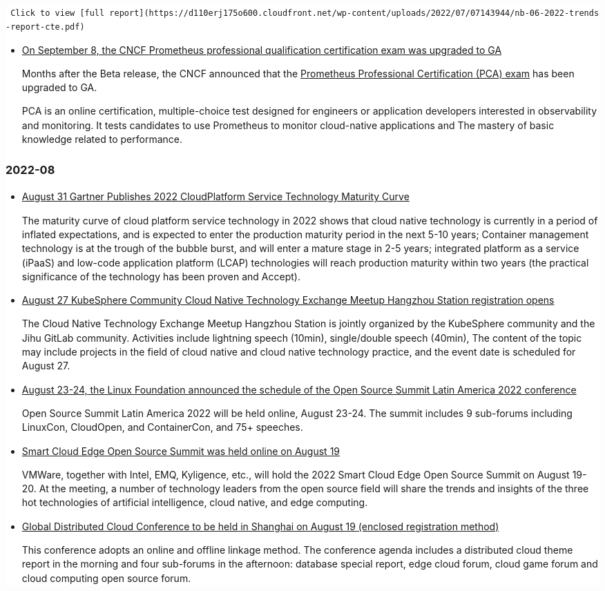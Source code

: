      Click to view [full report](https://d110erj175o600.cloudfront.net/wp-content/uploads/2022/07/07143944/nb-06-2022-trends-report-cte.pdf)

- [On September 8, the CNCF Prometheus professional qualification certification exam was upgraded to GA](https://www.cncf.io/announcements/2022/09/08/prometheus-certified-associate-exam-is-now-generally-available/?utm_source=thenewstack&utm_medium=website)

     Months after the Beta release, the CNCF announced that the [Prometheus Professional Certification (PCA) exam](https://training.linuxfoundation.org/certification/prometheus-certified-associate/) has been upgraded to GA.
    
     PCA is an online certification, multiple-choice test designed for engineers or application developers interested in observability and monitoring. It tests candidates to use Prometheus to monitor cloud-native applications and The mastery of basic knowledge related to performance.

### 2022-08

- [August 31 Gartner Publishes 2022 CloudPlatform Service Technology Maturity Curve](https://mp.weixin.qq.com/s/tLCN8fICgK7n00XuI33vEw)

     The maturity curve of cloud platform service technology in 2022 shows that cloud native technology is currently in a period of inflated expectations, and is expected to enter the production maturity period in the next 5-10 years;
     Container management technology is at the trough of the bubble burst, and will enter a mature stage in 2-5 years; integrated platform as a service (iPaaS) and low-code application platform (LCAP) technologies will reach production maturity within two years (the practical significance of the technology has been proven and Accept).

     

- [August 27 KubeSphere Community Cloud Native Technology Exchange Meetup Hangzhou Station registration opens](https://mp.weixin.qq.com/s/TNqG6tRxUwRrA-NoP26lRg)

     The Cloud Native Technology Exchange Meetup Hangzhou Station is jointly organized by the KubeSphere community and the Jihu GitLab community. Activities include lightning speech (10min), single/double speech (40min),
     The content of the topic may include projects in the field of cloud native and cloud native technology practice, and the event date is scheduled for August 27.

- [August 23-24, the Linux Foundation announced the schedule of the Open Source Summit Latin America 2022 conference](https://osslatam22.sched.com/)

     Open Source Summit Latin America 2022 will be held online, August 23-24. The summit includes 9 sub-forums including LinuxCon, CloudOpen, and ContainerCon, and 75+ speeches.

- [Smart Cloud Edge Open Source Summit was held online on August 19](https://mp.weixin.qq.com/s/2PMvlypUjmtM0fHp6Y5DSQ)

     VMWare, together with Intel, EMQ, Kyligence, etc., will hold the 2022 Smart Cloud Edge Open Source Summit on August 19-20. At the meeting, a number of technology leaders from the open source field will share the trends and insights of the three hot technologies of artificial intelligence, cloud native, and edge computing.

- [Global Distributed Cloud Conference to be held in Shanghai on August 19 (enclosed registration method)](https://mp.weixin.qq.com/s/Z9yoAkquE4eVTkxPuZAhHQ)

     This conference adopts an online and offline linkage method. The conference agenda includes a distributed cloud theme report in the morning and four sub-forums in the afternoon: database special report, edge cloud forum, cloud game forum and cloud computing open source forum.
